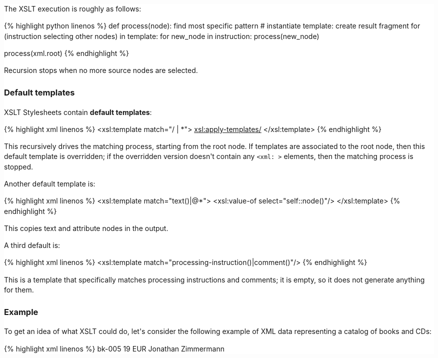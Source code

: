The XSLT execution is roughly as follows:

{% highlight python linenos %}
def process(node):
    find most specific pattern
    # instantiate template:
    create result fragment
    for (instruction selecting other nodes) in template:
        for new_node in instruction:
            process(new_node)

process(xml.root)
{% endhighlight %}  

Recursion stops when no more source nodes are selected.

### Default templates
XSLT Stylesheets contain **default templates**:

{% highlight xml linenos %}
<xsl:template match="/ | *">
    <xsl:apply-templates/>
</xsl:template>
{% endhighlight %}

This recursively drives the matching process, starting from the root node. If templates are associated to the root node, then this default template is overridden; if the overridden version doesn't contain any `<xml: >` elements, then the matching process is stopped.

Another default template is:

{% highlight xml linenos %}
<xsl:template match="text()|@*">
    <xsl:value-of select="self::node()"/>
</xsl:template>
{% endhighlight %}

This copies text and attribute nodes in the output.

A third default is: 

{% highlight xml linenos %}
<xsl:template match="processing-instruction()|comment()"/>
{% endhighlight %}

This is a template that specifically matches processing instructions and comments; it is empty, so it does not generate anything for them. 

### Example
To get an idea of what XSLT could do, let's consider the following example of XML data representing a catalog of books and CDs:

{% highlight xml linenos %}
<Catalog>
    <!-- Book Sample -->
    <Product>
        <ProductNo>bk-005</ProductNo>
        <Book Language="FR">
            <Price>
                <Value>19</Value>
                <Currency>EUR</Currency>
            </Price>
            <Title>Profecie</Title>
            <Authors>
                <Author>
                    <FirstName>Jonathan</FirstName>
                    <LastName>Zimmermann</LastName>